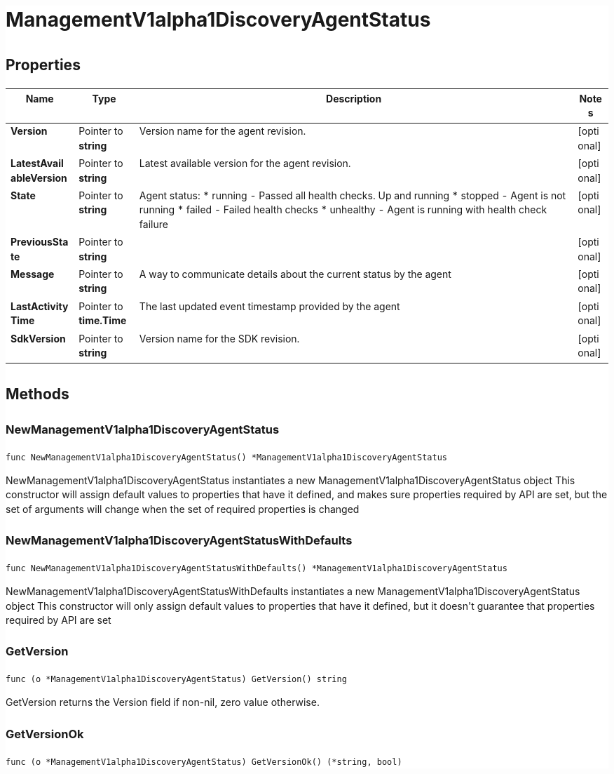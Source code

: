 # ManagementV1alpha1DiscoveryAgentStatus

## Properties

Name | Type | Description | Notes
------------ | ------------- | ------------- | -------------
**Version** | Pointer to **string** | Version name for the agent revision. | [optional] 
**LatestAvailableVersion** | Pointer to **string** | Latest available version for the agent revision. | [optional] 
**State** | Pointer to **string** | Agent status:  * running - Passed all health checks.  Up and running  * stopped - Agent is not running  * failed - Failed health checks  * unhealthy - Agent is running with health check failure  | [optional] 
**PreviousState** | Pointer to **string** |  | [optional] 
**Message** | Pointer to **string** | A way to communicate details about the current status by the agent | [optional] 
**LastActivityTime** | Pointer to **time.Time** | The last updated event timestamp provided by the agent | [optional] 
**SdkVersion** | Pointer to **string** | Version name for the SDK revision. | [optional] 

## Methods

### NewManagementV1alpha1DiscoveryAgentStatus

`func NewManagementV1alpha1DiscoveryAgentStatus() *ManagementV1alpha1DiscoveryAgentStatus`

NewManagementV1alpha1DiscoveryAgentStatus instantiates a new ManagementV1alpha1DiscoveryAgentStatus object
This constructor will assign default values to properties that have it defined,
and makes sure properties required by API are set, but the set of arguments
will change when the set of required properties is changed

### NewManagementV1alpha1DiscoveryAgentStatusWithDefaults

`func NewManagementV1alpha1DiscoveryAgentStatusWithDefaults() *ManagementV1alpha1DiscoveryAgentStatus`

NewManagementV1alpha1DiscoveryAgentStatusWithDefaults instantiates a new ManagementV1alpha1DiscoveryAgentStatus object
This constructor will only assign default values to properties that have it defined,
but it doesn't guarantee that properties required by API are set

### GetVersion

`func (o *ManagementV1alpha1DiscoveryAgentStatus) GetVersion() string`

GetVersion returns the Version field if non-nil, zero value otherwise.

### GetVersionOk

`func (o *ManagementV1alpha1DiscoveryAgentStatus) GetVersionOk() (*string, bool)`
